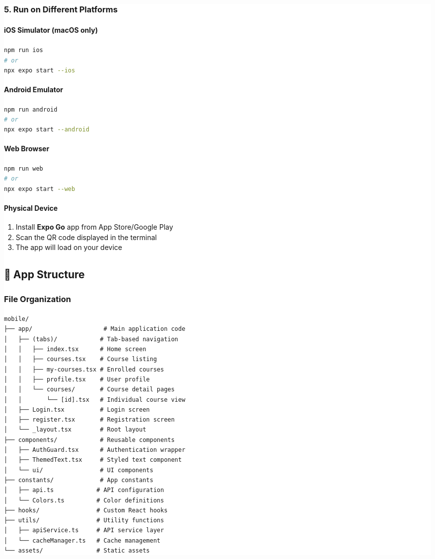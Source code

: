 ### **5. Run on Different Platforms**

#### **iOS Simulator (macOS only)**
```bash
npm run ios
# or
npx expo start --ios
```

#### **Android Emulator**
```bash
npm run android
# or
npx expo start --android
```

#### **Web Browser**
```bash
npm run web
# or
npx expo start --web
```

#### **Physical Device**
1. Install **Expo Go** app from App Store/Google Play
2. Scan the QR code displayed in the terminal
3. The app will load on your device

## 📱 App Structure

### **File Organization**
```
mobile/
├── app/                    # Main application code
│   ├── (tabs)/            # Tab-based navigation
│   │   ├── index.tsx      # Home screen
│   │   ├── courses.tsx    # Course listing
│   │   ├── my-courses.tsx # Enrolled courses
│   │   ├── profile.tsx    # User profile
│   │   └── courses/       # Course detail pages
│   │       └── [id].tsx   # Individual course view
│   ├── Login.tsx          # Login screen
│   ├── register.tsx       # Registration screen
│   └── _layout.tsx        # Root layout
├── components/            # Reusable components
│   ├── AuthGuard.tsx      # Authentication wrapper
│   ├── ThemedText.tsx     # Styled text component
│   └── ui/                # UI components
├── constants/             # App constants
│   ├── api.ts            # API configuration
│   └── Colors.ts         # Color definitions
├── hooks/                # Custom React hooks
├── utils/                # Utility functions
│   ├── apiService.ts     # API service layer
│   └── cacheManager.ts   # Cache management
└── assets/               # Static assets
```
